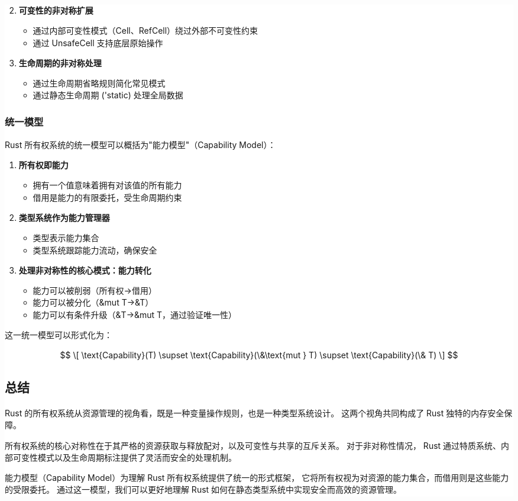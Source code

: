 2. **可变性的非对称扩展**
   - 通过内部可变性模式（Cell、RefCell）绕过外部不可变性约束
   - 通过 UnsafeCell 支持底层原始操作

3. **生命周期的非对称处理**
   - 通过生命周期省略规则简化常见模式
   - 通过静态生命周期 ('static) 处理全局数据

### 统一模型

Rust 所有权系统的统一模型可以概括为"能力模型"（Capability Model）：

1. **所有权即能力**
   - 拥有一个值意味着拥有对该值的所有能力
   - 借用是能力的有限委托，受生命周期约束

2. **类型系统作为能力管理器**
   - 类型表示能力集合
   - 类型系统跟踪能力流动，确保安全

3. **处理非对称性的核心模式：能力转化**
   - 能力可以被削弱（所有权→借用）
   - 能力可以被分化（&mut T→&T）
   - 能力可以有条件升级（&T→&mut T，通过验证唯一性）

这一统一模型可以形式化为：

$$
\[ \text{Capability}(T) \supset \text{Capability}(\&\text{mut } T) \supset \text{Capability}(\& T) \]
$$

## 总结

Rust 的所有权系统从资源管理的视角看，既是一种变量操作规则，也是一种类型系统设计。
这两个视角共同构成了 Rust 独特的内存安全保障。

所有权系统的核心对称性在于其严格的资源获取与释放配对，以及可变性与共享的互斥关系。
对于非对称性情况，
Rust 通过特质系统、内部可变性模式以及生命周期标注提供了灵活而安全的处理机制。

能力模型（Capability Model）为理解 Rust 所有权系统提供了统一的形式框架，
它将所有权视为对资源的能力集合，而借用则是这些能力的受限委托。
通过这一模型，我们可以更好地理解 Rust 如何在静态类型系统中实现安全而高效的资源管理。
